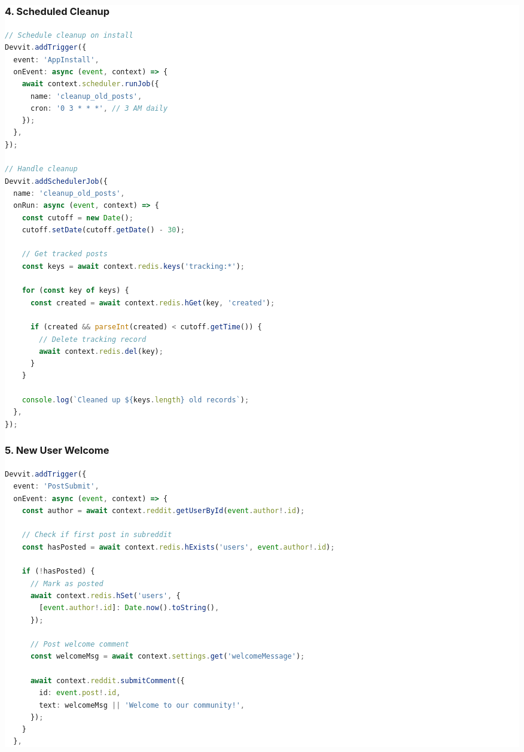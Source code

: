 ### 4. Scheduled Cleanup

```ts
// Schedule cleanup on install
Devvit.addTrigger({
  event: 'AppInstall',
  onEvent: async (event, context) => {
    await context.scheduler.runJob({
      name: 'cleanup_old_posts',
      cron: '0 3 * * *', // 3 AM daily
    });
  },
});

// Handle cleanup
Devvit.addSchedulerJob({
  name: 'cleanup_old_posts',
  onRun: async (event, context) => {
    const cutoff = new Date();
    cutoff.setDate(cutoff.getDate() - 30);

    // Get tracked posts
    const keys = await context.redis.keys('tracking:*');

    for (const key of keys) {
      const created = await context.redis.hGet(key, 'created');

      if (created && parseInt(created) < cutoff.getTime()) {
        // Delete tracking record
        await context.redis.del(key);
      }
    }

    console.log(`Cleaned up ${keys.length} old records`);
  },
});
```

### 5. New User Welcome

```ts
Devvit.addTrigger({
  event: 'PostSubmit',
  onEvent: async (event, context) => {
    const author = await context.reddit.getUserById(event.author!.id);

    // Check if first post in subreddit
    const hasPosted = await context.redis.hExists('users', event.author!.id);

    if (!hasPosted) {
      // Mark as posted
      await context.redis.hSet('users', {
        [event.author!.id]: Date.now().toString(),
      });

      // Post welcome comment
      const welcomeMsg = await context.settings.get('welcomeMessage');

      await context.reddit.submitComment({
        id: event.post!.id,
        text: welcomeMsg || 'Welcome to our community!',
      });
    }
  },
```